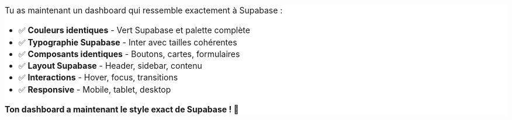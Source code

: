 Tu as maintenant un dashboard qui ressemble exactement à Supabase :
- ✅ **Couleurs identiques** - Vert Supabase et palette complète
- ✅ **Typographie Supabase** - Inter avec tailles cohérentes
- ✅ **Composants identiques** - Boutons, cartes, formulaires
- ✅ **Layout Supabase** - Header, sidebar, contenu
- ✅ **Interactions** - Hover, focus, transitions
- ✅ **Responsive** - Mobile, tablet, desktop

**Ton dashboard a maintenant le style exact de Supabase ! 🎨**
